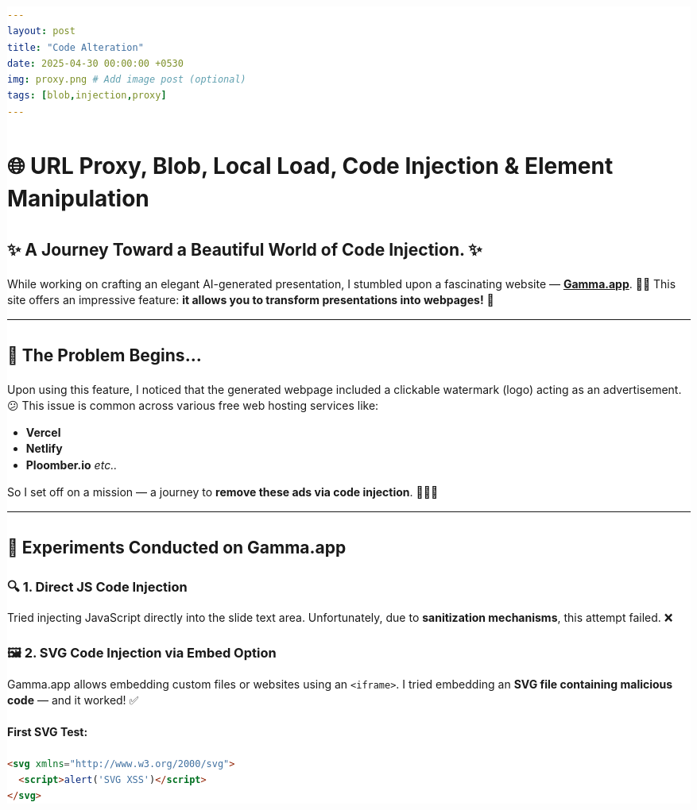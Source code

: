 ```yaml
---
layout: post
title: "Code Alteration"
date: 2025-04-30 00:00:00 +0530
img: proxy.png # Add image post (optional)
tags: [blob,injection,proxy]
---
```


# 🌐 URL Proxy, Blob, Local Load, Code Injection & Element Manipulation

## ✨ A Journey Toward a Beautiful World of Code Injection. ✨

While working on crafting an elegant AI-generated presentation, I stumbled upon a fascinating website — [**Gamma.app**](https://gamma.app/). 🎨✨ This site offers an impressive feature:
**it allows you to transform presentations into webpages!**  🚀

---

## 🚧 The Problem Begins...

Upon using this feature, I noticed that the generated webpage included a clickable watermark (logo) acting as an advertisement. 😕 This issue is common across various free web hosting services like:
- **Vercel**
- **Netlify**
- **Ploomber.io** *etc..*

So I set off on a mission — a journey to **remove these ads via code injection**. 🕵️‍♂️💡

---

## 🧪 Experiments Conducted on Gamma.app

### 🔍 1. **Direct JS Code Injection**
Tried injecting JavaScript directly into the slide text area. Unfortunately, due to **sanitization mechanisms**, this attempt failed. ❌

### 🖼️ 2. **SVG Code Injection via Embed Option**
Gamma.app allows embedding custom files or websites using an `<iframe>`. I tried embedding an **SVG file containing malicious code** — and it worked! ✅

#### First SVG Test:
```html
<svg xmlns="http://www.w3.org/2000/svg">
  <script>alert('SVG XSS')</script>
</svg>
```
